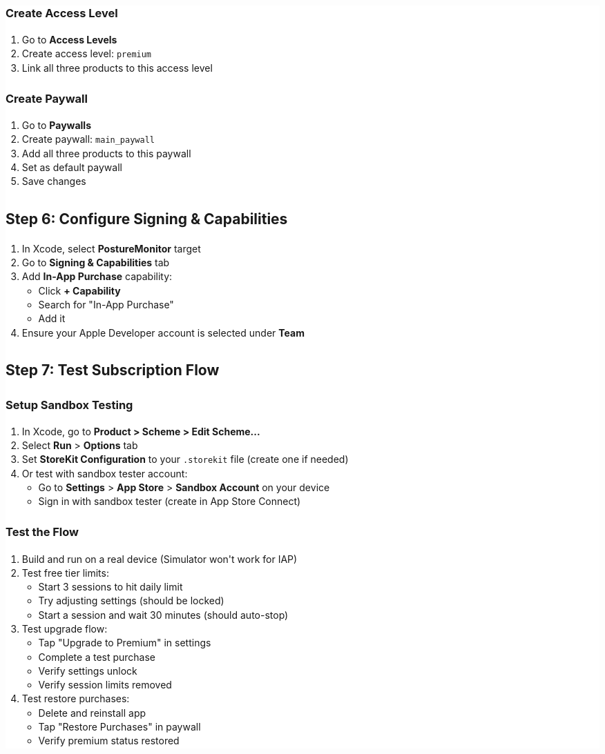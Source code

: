### Create Access Level

1. Go to **Access Levels**
2. Create access level: `premium`
3. Link all three products to this access level

### Create Paywall

1. Go to **Paywalls**
2. Create paywall: `main_paywall`
3. Add all three products to this paywall
4. Set as default paywall
5. Save changes

## Step 6: Configure Signing & Capabilities

1. In Xcode, select **PostureMonitor** target
2. Go to **Signing & Capabilities** tab
3. Add **In-App Purchase** capability:
   - Click **+ Capability**
   - Search for "In-App Purchase"
   - Add it
4. Ensure your Apple Developer account is selected under **Team**

## Step 7: Test Subscription Flow

### Setup Sandbox Testing

1. In Xcode, go to **Product > Scheme > Edit Scheme...**
2. Select **Run** > **Options** tab
3. Set **StoreKit Configuration** to your `.storekit` file (create one if needed)
4. Or test with sandbox tester account:
   - Go to **Settings** > **App Store** > **Sandbox Account** on your device
   - Sign in with sandbox tester (create in App Store Connect)

### Test the Flow

1. Build and run on a real device (Simulator won't work for IAP)
2. Test free tier limits:
   - Start 3 sessions to hit daily limit
   - Try adjusting settings (should be locked)
   - Start a session and wait 30 minutes (should auto-stop)
3. Test upgrade flow:
   - Tap "Upgrade to Premium" in settings
   - Complete a test purchase
   - Verify settings unlock
   - Verify session limits removed
4. Test restore purchases:
   - Delete and reinstall app
   - Tap "Restore Purchases" in paywall
   - Verify premium status restored
